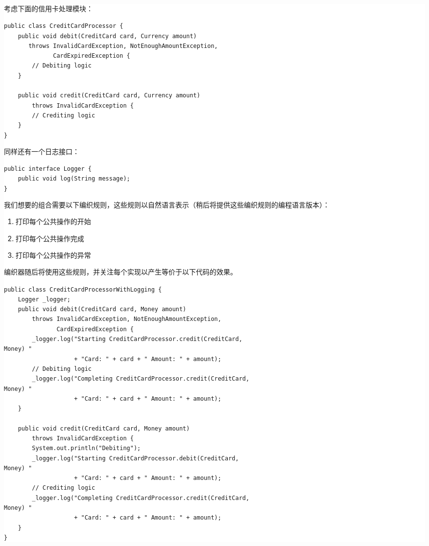考虑下面的信用卡处理模块：

```
public class CreditCardProcessor {
    public void debit(CreditCard card, Currency amount) 
       throws InvalidCardException, NotEnoughAmountException,
              CardExpiredException {
        // Debiting logic
    }
    
    public void credit(CreditCard card, Currency amount) 
        throws InvalidCardException {
        // Crediting logic
    }
}
```

同样还有一个日志接口：

```
public interface Logger {
    public void log(String message);
}
```

我们想要的组合需要以下编织规则，这些规则以自然语言表示（稍后将提供这些编织规则的编程语言版本）：

1. 打印每个公共操作的开始

2. 打印每个公共操作完成

3. 打印每个公共操作的异常

编织器随后将使用这些规则，并关注每个实现以产生等价于以下代码的效果。

```
public class CreditCardProcessorWithLogging {
    Logger _logger;
    public void debit(CreditCard card, Money amount) 
        throws InvalidCardException, NotEnoughAmountException,
               CardExpiredException {
        _logger.log("Starting CreditCardProcessor.credit(CreditCard,
Money) "
                    + "Card: " + card + " Amount: " + amount);
        // Debiting logic
        _logger.log("Completing CreditCardProcessor.credit(CreditCard,
Money) "
                    + "Card: " + card + " Amount: " + amount);
    }
    
    public void credit(CreditCard card, Money amount) 
        throws InvalidCardException {
        System.out.println("Debiting");
        _logger.log("Starting CreditCardProcessor.debit(CreditCard,
Money) "
                    + "Card: " + card + " Amount: " + amount);
        // Crediting logic
        _logger.log("Completing CreditCardProcessor.credit(CreditCard,
Money) "
                    + "Card: " + card + " Amount: " + amount);
    }
}
```

